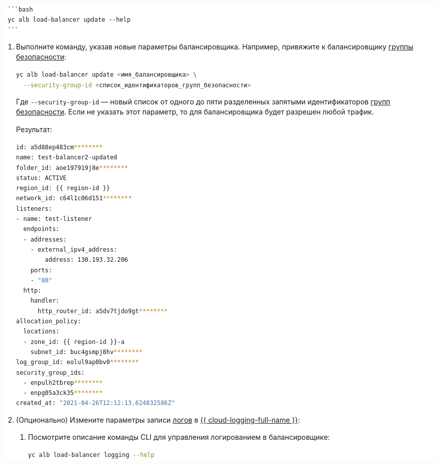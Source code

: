      ```bash
     yc alb load-balancer update --help
     ```

  1. Выполните команду, указав новые параметры балансировщика. Например, привяжите к балансировщику [группы безопасности](../concepts/application-load-balancer.md#security-groups):

     ```bash
     yc alb load-balancer update <имя_балансировщика> \
       --security-group-id <список_идентификаторов_групп_безопасности>
     ```

     Где `--security-group-id` — новый список от одного до пяти разделенных запятыми идентификаторов [групп безопасности](../concepts/application-load-balancer.md#security-groups). Если не указать этот параметр, то для балансировщика будет разрешен любой трафик.

     Результат:


     ```bash
     id: a5d88ep483cm********
     name: test-balancer2-updated
     folder_id: aoe197919j8e********
     status: ACTIVE
     region_id: {{ region-id }}
     network_id: c64l1c06d151********
     listeners:
     - name: test-listener
       endpoints:
       - addresses:
         - external_ipv4_address:
             address: 130.193.32.206
         ports:
         - "80"
       http:
         handler:
           http_router_id: a5dv7tjdo9gt********
     allocation_policy:
       locations:
       - zone_id: {{ region-id }}-a
         subnet_id: buc4gsmpj8hv********
     log_group_id: eolul9ap0bv0********
     security_group_ids:
       - enpulh2tbrep********
       - enpg05a3ck35********
     created_at: "2021-04-26T12:12:13.624832586Z"
     ```



  1. (Опционально) Измените параметры записи [логов](../logs-ref.md) в [{{ cloud-logging-full-name }}](../../logging/):

      1. Посмотрите описание команды CLI для управления логированием в балансировщике:

          ```bash
          yc alb load-balancer logging --help
          ```
